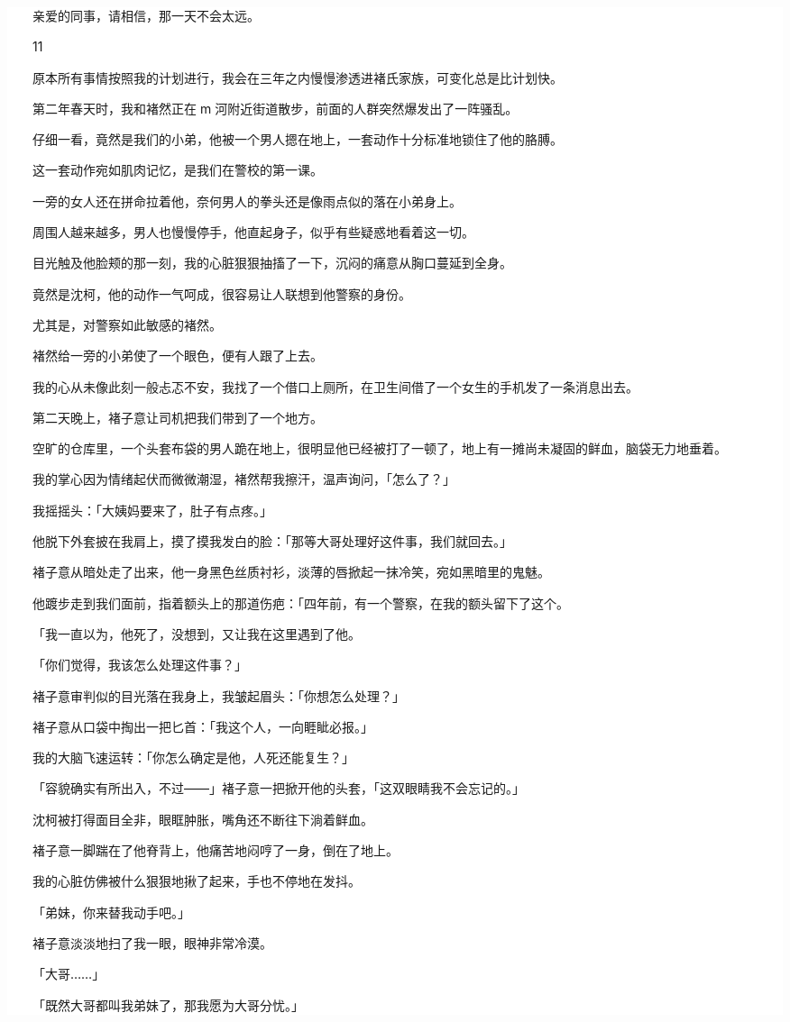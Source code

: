&emsp;&emsp;亲爱的同事，请相信，那一天不会太远。  
  
&emsp;&emsp;11  
  
&emsp;&emsp;原本所有事情按照我的计划进行，我会在三年之内慢慢渗透进褚氏家族，可变化总是比计划快。  
  
&emsp;&emsp;第二年春天时，我和褚然正在 m 河附近街道散步，前面的人群突然爆发出了一阵骚乱。  
  
&emsp;&emsp;仔细一看，竟然是我们的小弟，他被一个男人摁在地上，一套动作十分标准地锁住了他的胳膊。  
  
&emsp;&emsp;这一套动作宛如肌肉记忆，是我们在警校的第一课。  
  
&emsp;&emsp;一旁的女人还在拼命拉着他，奈何男人的拳头还是像雨点似的落在小弟身上。  
  
&emsp;&emsp;周围人越来越多，男人也慢慢停手，他直起身子，似乎有些疑惑地看着这一切。  
  
&emsp;&emsp;目光触及他脸颊的那一刻，我的心脏狠狠抽搐了一下，沉闷的痛意从胸口蔓延到全身。  
  
&emsp;&emsp;竟然是沈柯，他的动作一气呵成，很容易让人联想到他警察的身份。  
  
&emsp;&emsp;尤其是，对警察如此敏感的褚然。  
  
&emsp;&emsp;褚然给一旁的小弟使了一个眼色，便有人跟了上去。  
  
&emsp;&emsp;我的心从未像此刻一般忐忑不安，我找了一个借口上厕所，在卫生间借了一个女生的手机发了一条消息出去。  
  
&emsp;&emsp;第二天晚上，褚子意让司机把我们带到了一个地方。  
  
&emsp;&emsp;空旷的仓库里，一个头套布袋的男人跪在地上，很明显他已经被打了一顿了，地上有一摊尚未凝固的鲜血，脑袋无力地垂着。  
  
&emsp;&emsp;我的掌心因为情绪起伏而微微潮湿，褚然帮我擦汗，温声询问，「怎么了？」  
  
&emsp;&emsp;我摇摇头：「大姨妈要来了，肚子有点疼。」  
  
&emsp;&emsp;他脱下外套披在我肩上，摸了摸我发白的脸：「那等大哥处理好这件事，我们就回去。」  
  
&emsp;&emsp;褚子意从暗处走了出来，他一身黑色丝质衬衫，淡薄的唇掀起一抹冷笑，宛如黑暗里的鬼魅。  
  
&emsp;&emsp;他踱步走到我们面前，指着额头上的那道伤疤：「四年前，有一个警察，在我的额头留下了这个。  
  
&emsp;&emsp;「我一直以为，他死了，没想到，又让我在这里遇到了他。  
  
&emsp;&emsp;「你们觉得，我该怎么处理这件事？」  
  
&emsp;&emsp;褚子意审判似的目光落在我身上，我皱起眉头：「你想怎么处理？」  
  
&emsp;&emsp;褚子意从口袋中掏出一把匕首：「我这个人，一向睚眦必报。」  
  
&emsp;&emsp;我的大脑飞速运转：「你怎么确定是他，人死还能复生？」  
  
&emsp;&emsp;「容貌确实有所出入，不过——」褚子意一把掀开他的头套，「这双眼睛我不会忘记的。」  
  
&emsp;&emsp;沈柯被打得面目全非，眼眶肿胀，嘴角还不断往下淌着鲜血。  
  
&emsp;&emsp;褚子意一脚踹在了他脊背上，他痛苦地闷哼了一身，倒在了地上。  
  
&emsp;&emsp;我的心脏仿佛被什么狠狠地揪了起来，手也不停地在发抖。  
  
&emsp;&emsp;「弟妹，你来替我动手吧。」  
  
&emsp;&emsp;褚子意淡淡地扫了我一眼，眼神非常冷漠。  
  
&emsp;&emsp;「大哥……」  
  
&emsp;&emsp;「既然大哥都叫我弟妹了，那我愿为大哥分忧。」  
  